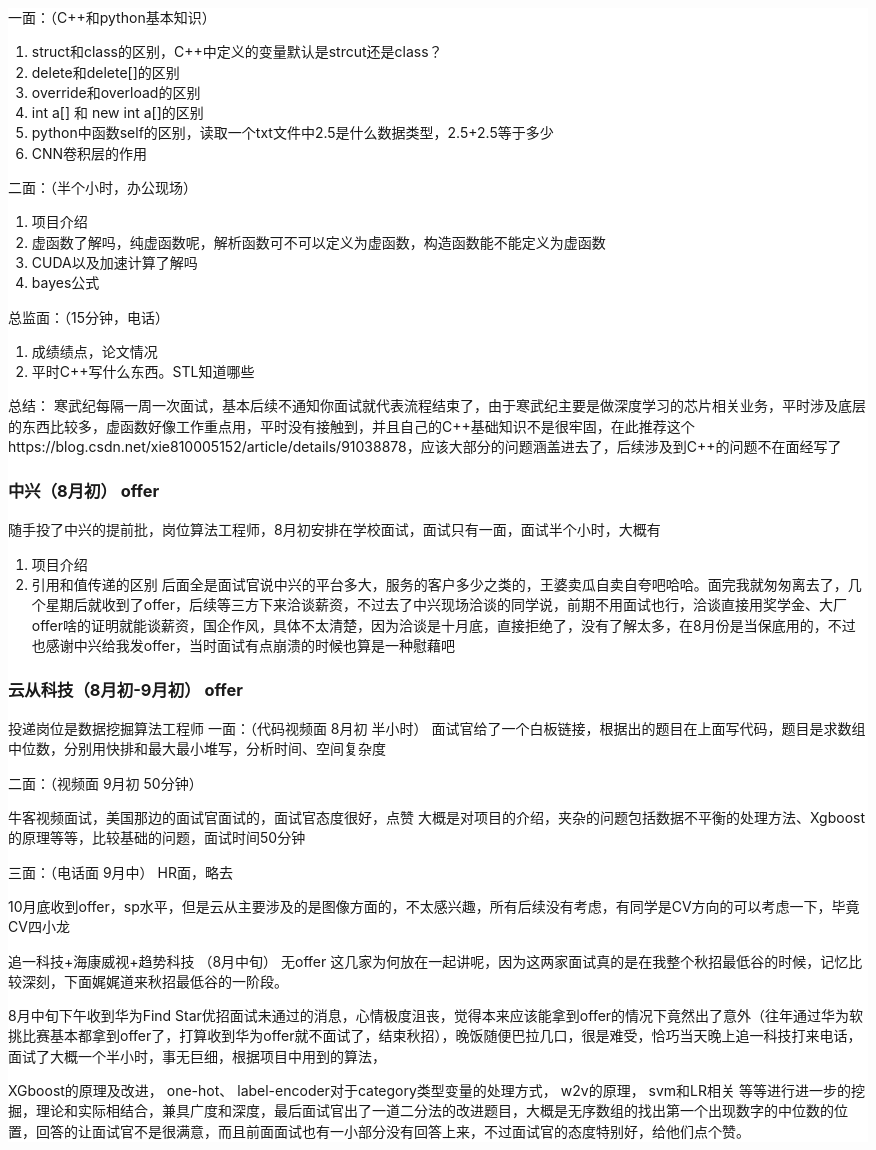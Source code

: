 一面：（C++和python基本知识）
1. struct和class的区别，C++中定义的变量默认是strcut还是class？
2. delete和delete[]的区别
3. override和overload的区别
4. int a[] 和 new int a[]的区别
5. python中函数self的区别，读取一个txt文件中2.5是什么数据类型，2.5+2.5等于多少
6. CNN卷积层的作用

二面：（半个小时，办公现场）
1. 项目介绍
2. 虚函数了解吗，纯虚函数呢，解析函数可不可以定义为虚函数，构造函数能不能定义为虚函数
3. CUDA以及加速计算了解吗
4. bayes公式

总监面：（15分钟，电话）
1. 成绩绩点，论文情况
2. 平时C++写什么东西。STL知道哪些

总结： 寒武纪每隔一周一次面试，基本后续不通知你面试就代表流程结束了，由于寒武纪主要是做深度学习的芯片相关业务，平时涉及底层的东西比较多，虚函数好像工作重点用，平时没有接触到，并且自己的C++基础知识不是很牢固，在此推荐这个https://blog.csdn.net/xie810005152/article/details/91038878，应该大部分的问题涵盖进去了，后续涉及到C++的问题不在面经写了

### 中兴（8月初）  offer

随手投了中兴的提前批，岗位算法工程师，8月初安排在学校面试，面试只有一面，面试半个小时，大概有
1. 项目介绍
2. 引用和值传递的区别
后面全是面试官说中兴的平台多大，服务的客户多少之类的，王婆卖瓜自卖自夸吧哈哈。面完我就匆匆离去了，几个星期后就收到了offer，后续等三方下来洽谈薪资，不过去了中兴现场洽谈的同学说，前期不用面试也行，洽谈直接用奖学金、大厂offer啥的证明就能谈薪资，国企作风，具体不太清楚，因为洽谈是十月底，直接拒绝了，没有了解太多，在8月份是当保底用的，不过也感谢中兴给我发offer，当时面试有点崩溃的时候也算是一种慰藉吧

### 云从科技（8月初-9月初）   offer

投递岗位是数据挖掘算法工程师
一面：（代码视频面  8月初  半小时）
面试官给了一个白板链接，根据出的题目在上面写代码，题目是求数组中位数，分别用快排和最大最小堆写，分析时间、空间复杂度

二面：（视频面  9月初  50分钟）

牛客视频面试，美国那边的面试官面试的，面试官态度很好，点赞
大概是对项目的介绍，夹杂的问题包括数据不平衡的处理方法、Xgboost的原理等等，比较基础的问题，面试时间50分钟

三面：（电话面  9月中）
HR面，略去

10月底收到offer，sp水平，但是云从主要涉及的是图像方面的，不太感兴趣，所有后续没有考虑，有同学是CV方向的可以考虑一下，毕竟CV四小龙

追一科技+海康威视+趋势科技 （8月中旬） 无offer
这几家为何放在一起讲呢，因为这两家面试真的是在我整个秋招最低谷的时候，记忆比较深刻，下面娓娓道来秋招最低谷的一阶段。

8月中旬下午收到华为Find Star优招面试未通过的消息，心情极度沮丧，觉得本来应该能拿到offer的情况下竟然出了意外（往年通过华为软挑比赛基本都拿到offer了，打算收到华为offer就不面试了，结束秋招），晚饭随便巴拉几口，很是难受，恰巧当天晚上追一科技打来电话，面试了大概一个半小时，事无巨细，根据项目中用到的算法，

XGboost的原理及改进，
one-hot、
label-encoder对于category类型变量的处理方式，
w2v的原理，
svm和LR相关
等等进行进一步的挖掘，理论和实际相结合，兼具广度和深度，最后面试官出了一道二分法的改进题目，大概是无序数组的找出第一个出现数字的中位数的位置，回答的让面试官不是很满意，而且前面面试也有一小部分没有回答上来，不过面试官的态度特别好，给他们点个赞。

